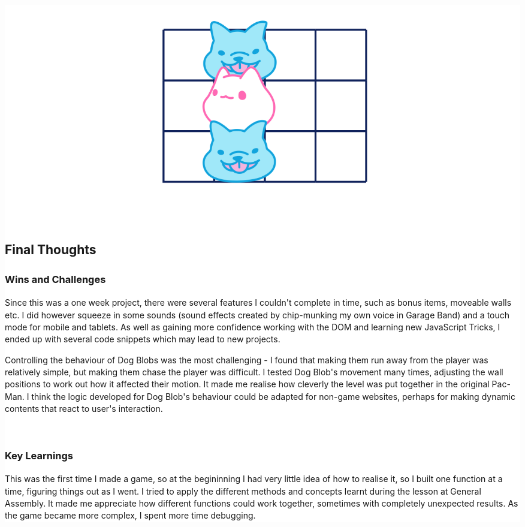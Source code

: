 <p align="center">
	  <img src="README_images/fig9.png" alt="diagram18"  width="400" style="border-radius:8px" />
</p>

<br/>

## Final Thoughts

### Wins and Challenges
Since this was a one week project, there were several features I couldn't complete in time, such as bonus items, moveable walls etc. I did however squeeze in some sounds (sound effects created by chip-munking my own voice in Garage Band) and a touch mode for mobile and tablets. As well as gaining more confidence working with the DOM and learning new JavaScript Tricks, I ended up with several code snippets which may lead to new projects.

Controlling the behaviour of Dog Blobs was the most challenging - I found that making them run away from the player was relatively simple, but making them chase the player was difficult. I tested Dog Blob's movement many times, adjusting the wall positions to work out how it affected their motion. It made me realise how cleverly the level was put together in the original Pac-Man. I think the logic developed for Dog Blob's behaviour could be adapted for non-game websites, perhaps for making dynamic contents that react to user's interaction.

<br />

### Key Learnings
This was the first time I made a game, so at the begininning I had very little idea of how to realise it, so I built one function at a time, figuring things out as I went. I tried to apply the different methods and concepts learnt during the lesson at General Assembly. It made me appreciate how different functions could work together, sometimes with completely unexpected results. As the game became more complex, I spent more time debugging. 
